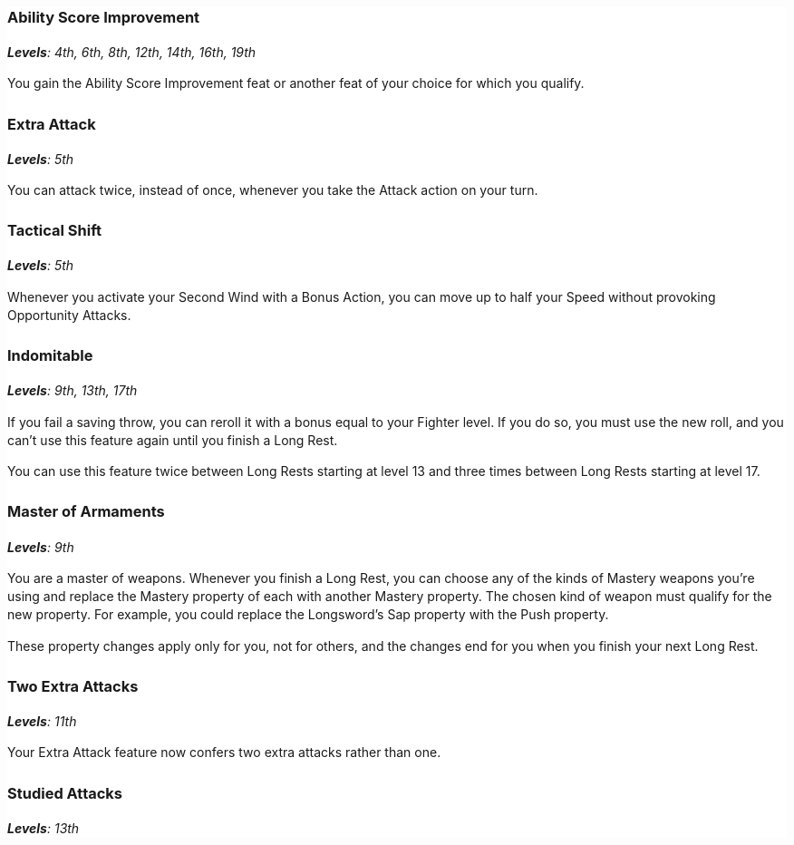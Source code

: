 ### Ability Score Improvement
***Levels**: 4th, 6th, 8th, 12th, 14th, 16th, 19th*

You gain the Ability Score Improvement feat or another feat of your choice for which you qualify.

### Extra Attack
***Levels**: 5th*

You can attack twice, instead of once, whenever you take the Attack action on your turn.

### Tactical Shift
***Levels**: 5th*

Whenever you activate your Second Wind with a 
Bonus Action, you can move up to half your 
Speed without provoking Opportunity Attacks.

### Indomitable
***Levels**: 9th, 13th, 17th*

If you fail a saving throw, you can reroll it with a 
bonus equal to your Fighter level. If you do so, 
you must use the new roll, and you can’t use this 
feature again until you finish a Long Rest.

You can use this feature twice between Long 
Rests starting at level 13 and three times 
between Long Rests starting at level 17.

### Master of Armaments
***Levels**: 9th*

You are a master of weapons. Whenever you 
finish a Long Rest, you can choose any of the 
kinds of Mastery weapons you’re using and 
replace the Mastery property of each with 
another Mastery property. The chosen kind of 
weapon must qualify for the new property. For 
example, you could replace the Longsword’s Sap
property with the Push property.

These property changes apply only for you, not 
for others, and the changes end for you when 
you finish your next Long Rest.

### Two Extra Attacks
***Levels**: 11th*

Your Extra Attack feature now confers two extra attacks rather than one.

### Studied Attacks
***Levels**: 13th*
